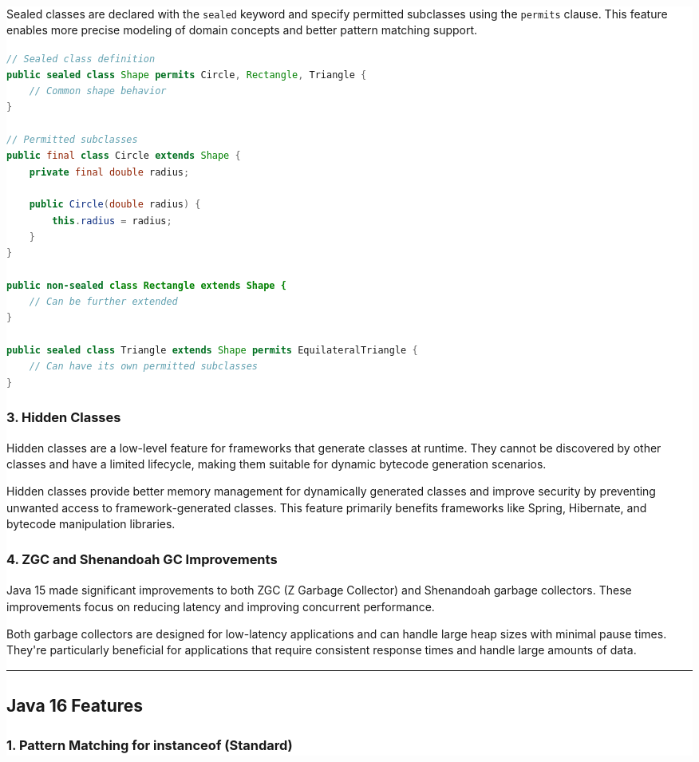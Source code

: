 Sealed classes are declared with the `sealed` keyword and specify permitted subclasses using the `permits` clause. This feature enables more precise modeling of domain concepts and better pattern matching support.

```java
// Sealed class definition
public sealed class Shape permits Circle, Rectangle, Triangle {
    // Common shape behavior
}

// Permitted subclasses
public final class Circle extends Shape {
    private final double radius;
    
    public Circle(double radius) {
        this.radius = radius;
    }
}

public non-sealed class Rectangle extends Shape {
    // Can be further extended
}

public sealed class Triangle extends Shape permits EquilateralTriangle {
    // Can have its own permitted subclasses
}
```

### 3. Hidden Classes

Hidden classes are a low-level feature for frameworks that generate classes at runtime. They cannot be discovered by other classes and have a limited lifecycle, making them suitable for dynamic bytecode generation scenarios.

Hidden classes provide better memory management for dynamically generated classes and improve security by preventing unwanted access to framework-generated classes. This feature primarily benefits frameworks like Spring, Hibernate, and bytecode manipulation libraries.

### 4. ZGC and Shenandoah GC Improvements

Java 15 made significant improvements to both ZGC (Z Garbage Collector) and Shenandoah garbage collectors. These improvements focus on reducing latency and improving concurrent performance.

Both garbage collectors are designed for low-latency applications and can handle large heap sizes with minimal pause times. They're particularly beneficial for applications that require consistent response times and handle large amounts of data.

---

## Java 16 Features

### 1. Pattern Matching for instanceof (Standard)
